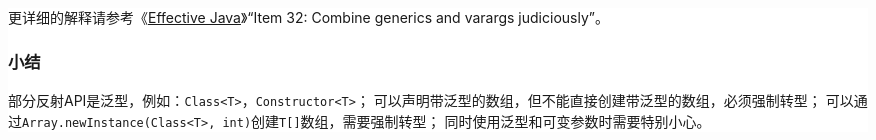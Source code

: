 更详细的解释请参考《[Effective Java](https://www.oreilly.com/library/view/effective-java-3rd/9780134686097/)》“Item 32: Combine generics and varargs judiciously”。
### 小结
部分反射API是泛型，例如：`Class<T>`，`Constructor<T>`；
可以声明带泛型的数组，但不能直接创建带泛型的数组，必须强制转型；
可以通过`Array.newInstance(Class<T>, int)`创建`T[]`数组，需要强制转型；
同时使用泛型和可变参数时需要特别小心。
